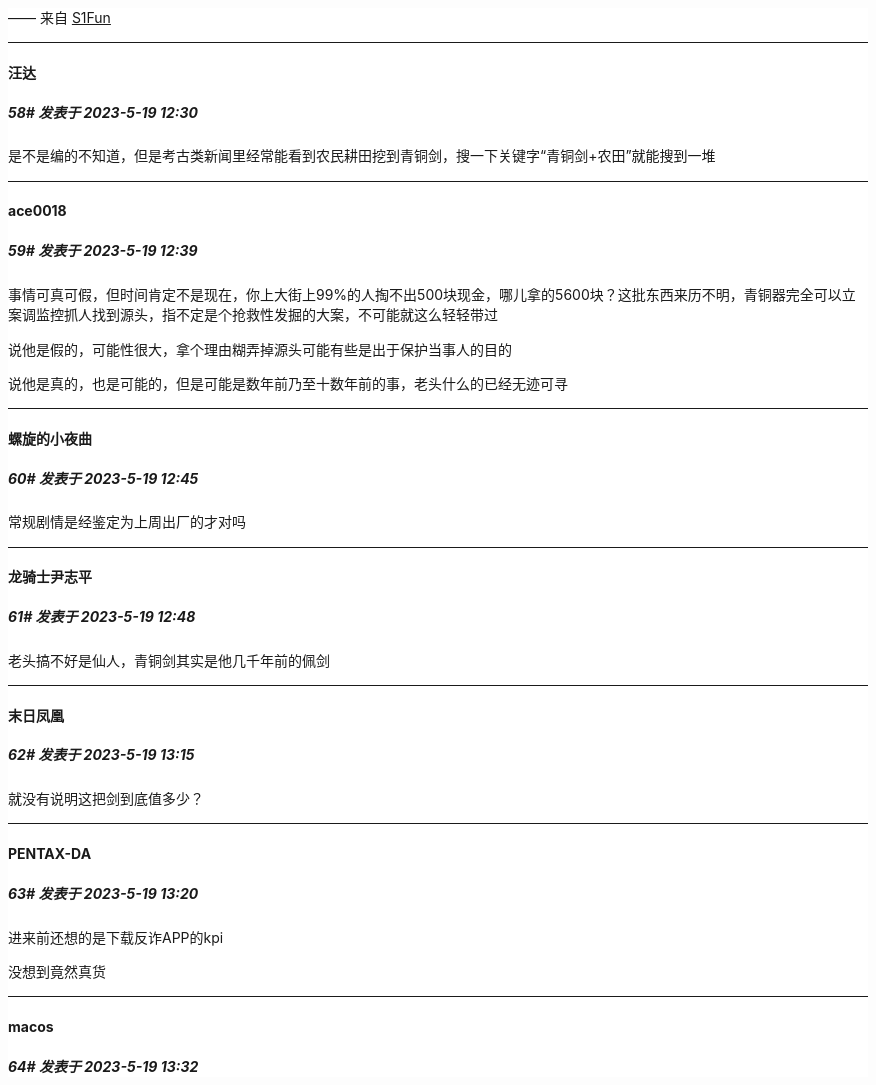 —— 来自 [S1Fun](https://s1fun.koalcat.com)

*****

####  汪达  
##### 58#       发表于 2023-5-19 12:30

是不是编的不知道，但是考古类新闻里经常能看到农民耕田挖到青铜剑，搜一下关键字“青铜剑+农田”就能搜到一堆

*****

####  ace0018  
##### 59#       发表于 2023-5-19 12:39

事情可真可假，但时间肯定不是现在，你上大街上99%的人掏不出500块现金，哪儿拿的5600块？这批东西来历不明，青铜器完全可以立案调监控抓人找到源头，指不定是个抢救性发掘的大案，不可能就这么轻轻带过

说他是假的，可能性很大，拿个理由糊弄掉源头可能有些是出于保护当事人的目的

说他是真的，也是可能的，但是可能是数年前乃至十数年前的事，老头什么的已经无迹可寻

*****

####  螺旋的小夜曲  
##### 60#       发表于 2023-5-19 12:45

常规剧情是经鉴定为上周出厂的才对吗


*****

####  龙骑士尹志平  
##### 61#       发表于 2023-5-19 12:48

老头搞不好是仙人，青铜剑其实是他几千年前的佩剑


*****

####  末日凤凰  
##### 62#       发表于 2023-5-19 13:15

就没有说明这把剑到底值多少？

*****

####  PENTAX-DA  
##### 63#       发表于 2023-5-19 13:20

进来前还想的是下载反诈APP的kpi

没想到竟然真货


*****

####  macos  
##### 64#       发表于 2023-5-19 13:32
